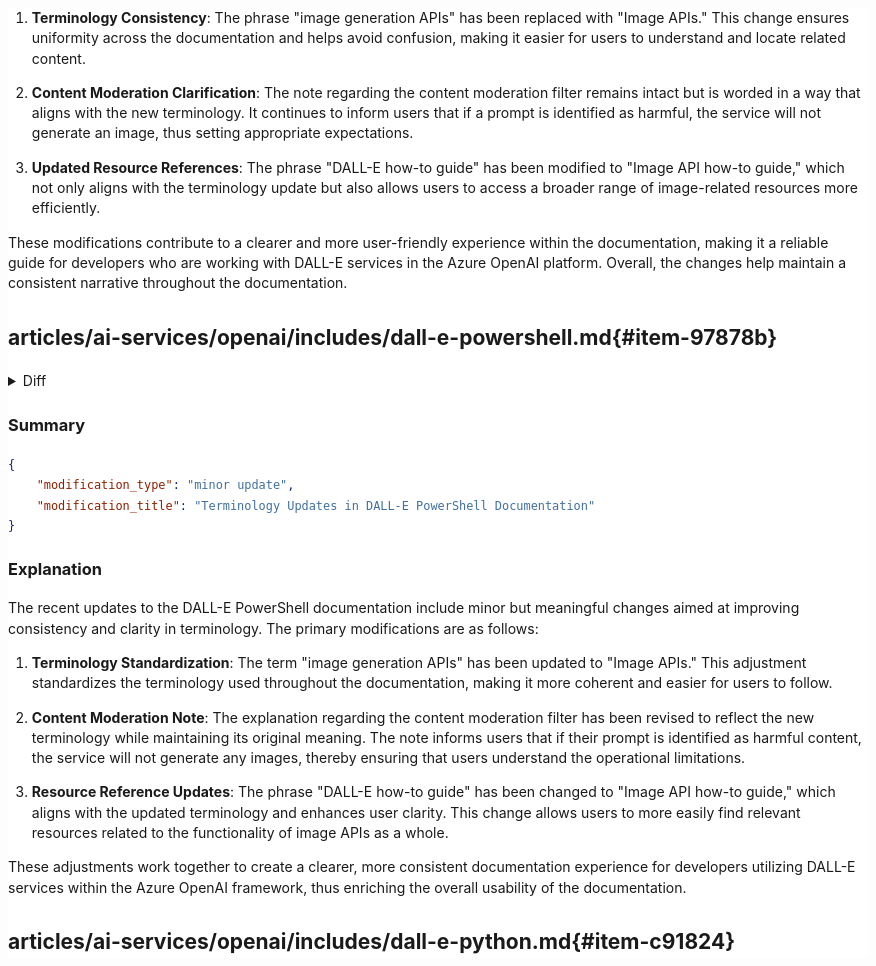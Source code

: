 1. **Terminology Consistency**: The phrase "image generation APIs" has been replaced with "Image APIs." This change ensures uniformity across the documentation and helps avoid confusion, making it easier for users to understand and locate related content.

2. **Content Moderation Clarification**: The note regarding the content moderation filter remains intact but is worded in a way that aligns with the new terminology. It continues to inform users that if a prompt is identified as harmful, the service will not generate an image, thus setting appropriate expectations.

3. **Updated Resource References**: The phrase "DALL-E how-to guide" has been modified to "Image API how-to guide," which not only aligns with the terminology update but also allows users to access a broader range of image-related resources more efficiently.

These modifications contribute to a clearer and more user-friendly experience within the documentation, making it a reliable guide for developers who are working with DALL-E services in the Azure OpenAI platform. Overall, the changes help maintain a consistent narrative throughout the documentation.

## articles/ai-services/openai/includes/dall-e-powershell.md{#item-97878b}

<details><summary>Diff</summary></details>

### Summary

```json
{
    "modification_type": "minor update",
    "modification_title": "Terminology Updates in DALL-E PowerShell Documentation"
}
```

### Explanation
The recent updates to the DALL-E PowerShell documentation include minor but meaningful changes aimed at improving consistency and clarity in terminology. The primary modifications are as follows:

1. **Terminology Standardization**: The term "image generation APIs" has been updated to "Image APIs." This adjustment standardizes the terminology used throughout the documentation, making it more coherent and easier for users to follow.

2. **Content Moderation Note**: The explanation regarding the content moderation filter has been revised to reflect the new terminology while maintaining its original meaning. The note informs users that if their prompt is identified as harmful content, the service will not generate any images, thereby ensuring that users understand the operational limitations.

3. **Resource Reference Updates**: The phrase "DALL-E how-to guide" has been changed to "Image API how-to guide," which aligns with the updated terminology and enhances user clarity. This change allows users to more easily find relevant resources related to the functionality of image APIs as a whole.

These adjustments work together to create a clearer, more consistent documentation experience for developers utilizing DALL-E services within the Azure OpenAI framework, thus enriching the overall usability of the documentation.

## articles/ai-services/openai/includes/dall-e-python.md{#item-c91824}
